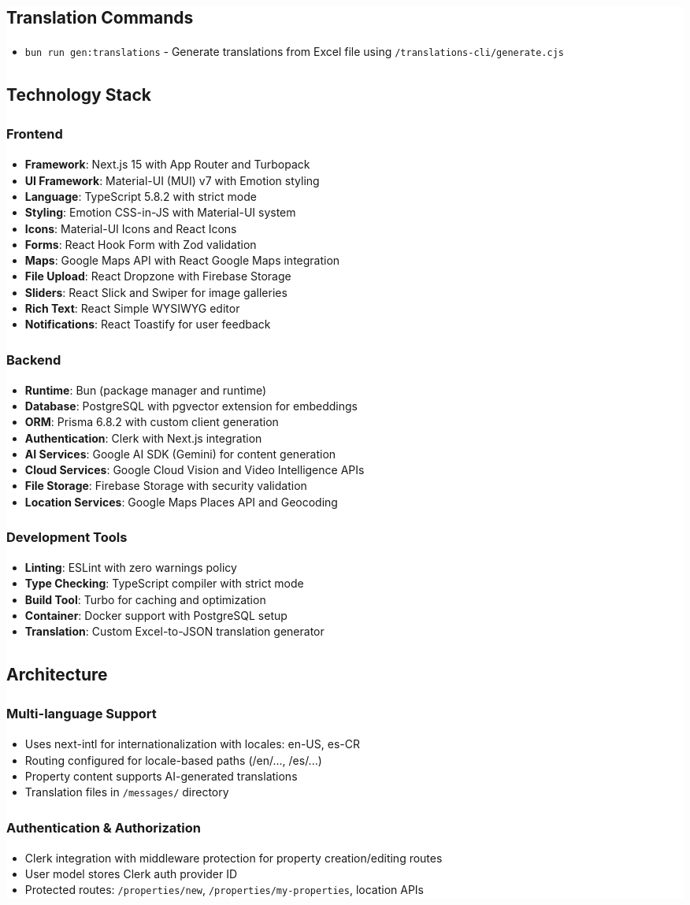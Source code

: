 ## Translation Commands

- `bun run gen:translations` - Generate translations from Excel file using `/translations-cli/generate.cjs`

## Technology Stack

### Frontend
- **Framework**: Next.js 15 with App Router and Turbopack
- **UI Framework**: Material-UI (MUI) v7 with Emotion styling
- **Language**: TypeScript 5.8.2 with strict mode
- **Styling**: Emotion CSS-in-JS with Material-UI system
- **Icons**: Material-UI Icons and React Icons
- **Forms**: React Hook Form with Zod validation
- **Maps**: Google Maps API with React Google Maps integration
- **File Upload**: React Dropzone with Firebase Storage
- **Sliders**: React Slick and Swiper for image galleries
- **Rich Text**: React Simple WYSIWYG editor
- **Notifications**: React Toastify for user feedback

### Backend
- **Runtime**: Bun (package manager and runtime)
- **Database**: PostgreSQL with pgvector extension for embeddings
- **ORM**: Prisma 6.8.2 with custom client generation
- **Authentication**: Clerk with Next.js integration
- **AI Services**: Google AI SDK (Gemini) for content generation
- **Cloud Services**: Google Cloud Vision and Video Intelligence APIs
- **File Storage**: Firebase Storage with security validation
- **Location Services**: Google Maps Places API and Geocoding

### Development Tools
- **Linting**: ESLint with zero warnings policy
- **Type Checking**: TypeScript compiler with strict mode
- **Build Tool**: Turbo for caching and optimization
- **Container**: Docker support with PostgreSQL setup
- **Translation**: Custom Excel-to-JSON translation generator

## Architecture

### Multi-language Support
- Uses next-intl for internationalization with locales: en-US, es-CR
- Routing configured for locale-based paths (/en/..., /es/...)
- Property content supports AI-generated translations
- Translation files in `/messages/` directory

### Authentication & Authorization
- Clerk integration with middleware protection for property creation/editing routes
- User model stores Clerk auth provider ID
- Protected routes: `/properties/new`, `/properties/my-properties`, location APIs
